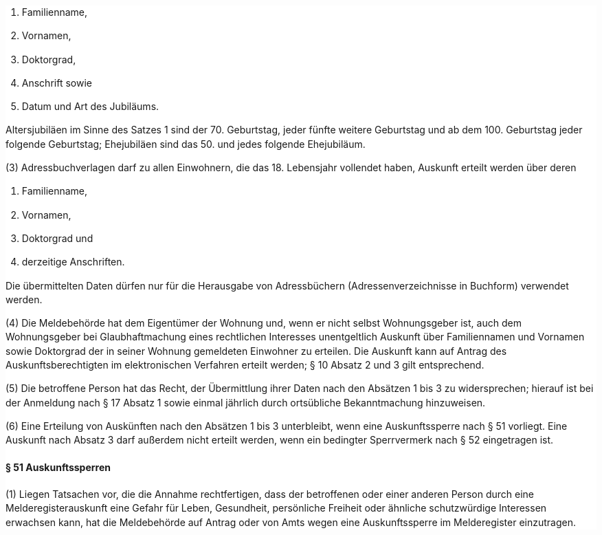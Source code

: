 1.  Familienname,


2.  Vornamen,


3.  Doktorgrad,


4.  Anschrift sowie


5.  Datum und Art des Jubiläums.



Altersjubiläen im Sinne des Satzes 1 sind der 70. Geburtstag, jeder
fünfte weitere Geburtstag und ab dem 100. Geburtstag jeder folgende
Geburtstag; Ehejubiläen sind das 50. und jedes folgende Ehejubiläum.

(3) Adressbuchverlagen darf zu allen Einwohnern, die das 18.
Lebensjahr vollendet haben, Auskunft erteilt werden über deren

1.  Familienname,


2.  Vornamen,


3.  Doktorgrad und


4.  derzeitige Anschriften.



Die übermittelten Daten dürfen nur für die Herausgabe von
Adressbüchern (Adressenverzeichnisse in Buchform) verwendet werden.

(4) Die Meldebehörde hat dem Eigentümer der Wohnung und, wenn er nicht
selbst Wohnungsgeber ist, auch dem Wohnungsgeber bei Glaubhaftmachung
eines rechtlichen Interesses unentgeltlich Auskunft über Familiennamen
und Vornamen sowie Doktorgrad der in seiner Wohnung gemeldeten
Einwohner zu erteilen. Die Auskunft kann auf Antrag des
Auskunftsberechtigten im elektronischen Verfahren erteilt werden; § 10
Absatz 2 und 3 gilt entsprechend.

(5) Die betroffene Person hat das Recht, der Übermittlung ihrer Daten
nach den Absätzen 1 bis 3 zu widersprechen; hierauf ist bei der
Anmeldung nach § 17 Absatz 1 sowie einmal jährlich durch ortsübliche
Bekanntmachung hinzuweisen.

(6) Eine Erteilung von Auskünften nach den Absätzen 1 bis 3
unterbleibt, wenn eine Auskunftssperre nach § 51 vorliegt. Eine
Auskunft nach Absatz 3 darf außerdem nicht erteilt werden, wenn ein
bedingter Sperrvermerk nach § 52 eingetragen ist.


#### § 51 Auskunftssperren

(1) Liegen Tatsachen vor, die die Annahme rechtfertigen, dass der
betroffenen oder einer anderen Person durch eine Melderegisterauskunft
eine Gefahr für Leben, Gesundheit, persönliche Freiheit oder ähnliche
schutzwürdige Interessen erwachsen kann, hat die Meldebehörde auf
Antrag oder von Amts wegen eine Auskunftssperre im Melderegister
einzutragen.
